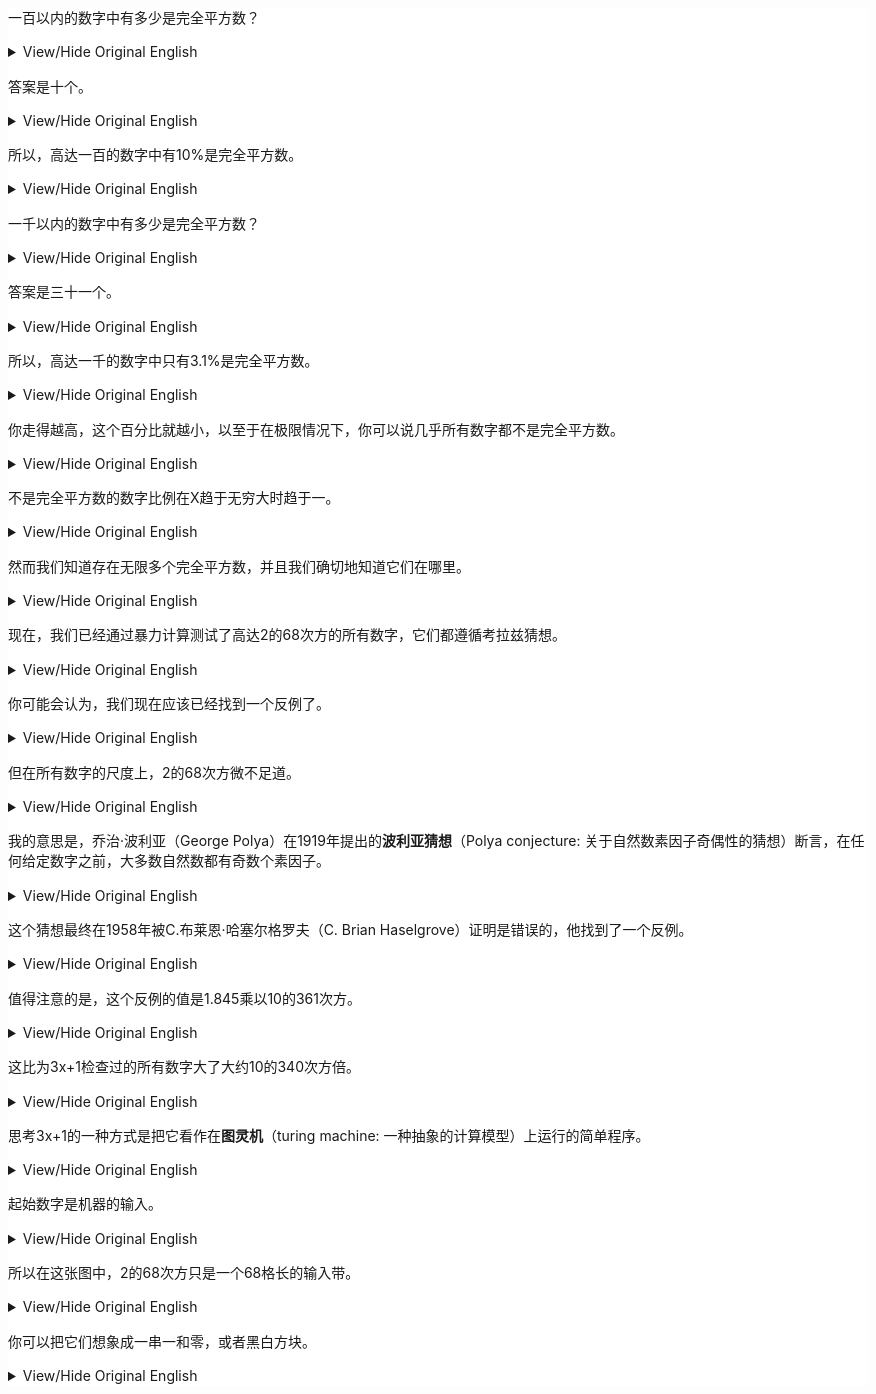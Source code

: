 一百以内的数字中有多少是完全平方数？
<details><summary>View/Hide Original English</summary></details>

答案是十个。
<details><summary>View/Hide Original English</summary></details>

所以，高达一百的数字中有10%是完全平方数。
<details><summary>View/Hide Original English</summary></details>

一千以内的数字中有多少是完全平方数？
<details><summary>View/Hide Original English</summary></details>

答案是三十一个。
<details><summary>View/Hide Original English</summary></details>

所以，高达一千的数字中只有3.1%是完全平方数。
<details><summary>View/Hide Original English</summary></details>

你走得越高，这个百分比就越小，以至于在极限情况下，你可以说几乎所有数字都不是完全平方数。
<details><summary>View/Hide Original English</summary></details>

不是完全平方数的数字比例在X趋于无穷大时趋于一。
<details><summary>View/Hide Original English</summary></details>

然而我们知道存在无限多个完全平方数，并且我们确切地知道它们在哪里。
<details><summary>View/Hide Original English</summary></details>

现在，我们已经通过暴力计算测试了高达2的68次方的所有数字，它们都遵循考拉兹猜想。
<details><summary>View/Hide Original English</summary></details>

你可能会认为，我们现在应该已经找到一个反例了。
<details><summary>View/Hide Original English</summary></details>

但在所有数字的尺度上，2的68次方微不足道。
<details><summary>View/Hide Original English</summary></details>

我的意思是，乔治·波利亚（George Polya）在1919年提出的**波利亚猜想**（Polya conjecture: 关于自然数素因子奇偶性的猜想）断言，在任何给定数字之前，大多数自然数都有奇数个素因子。
<details><summary>View/Hide Original English</summary></details>

这个猜想最终在1958年被C.布莱恩·哈塞尔格罗夫（C. Brian Haselgrove）证明是错误的，他找到了一个反例。
<details><summary>View/Hide Original English</summary></details>

值得注意的是，这个反例的值是1.845乘以10的361次方。
<details><summary>View/Hide Original English</summary></details>

这比为3x+1检查过的所有数字大了大约10的340次方倍。
<details><summary>View/Hide Original English</summary></details>

思考3x+1的一种方式是把它看作在**图灵机**（turing machine: 一种抽象的计算模型）上运行的简单程序。
<details><summary>View/Hide Original English</summary></details>

起始数字是机器的输入。
<details><summary>View/Hide Original English</summary></details>

所以在这张图中，2的68次方只是一个68格长的输入带。
<details><summary>View/Hide Original English</summary></details>

你可以把它们想象成一串一和零，或者黑白方块。
<details><summary>View/Hide Original English</summary></details>
